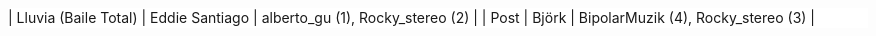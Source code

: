 | Lluvia (Baile Total) | Eddie Santiago | alberto_gu (1), Rocky_stereo (2) |
| Post | Björk | BipolarMuzik (4), Rocky_stereo (3) |
